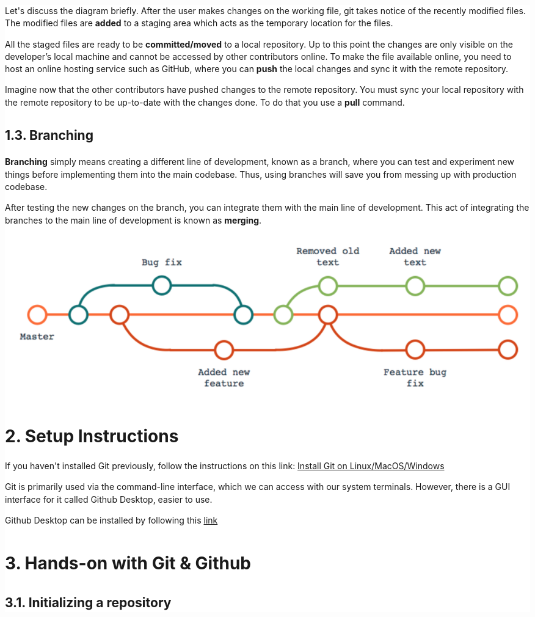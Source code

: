 Let's discuss the diagram briefly.
After the user makes changes on the working file, git takes notice of the recently modified files. The modified files are **added** to a staging area which acts as the temporary location for the files.

All the staged files are ready to be **committed/moved** to a local repository. Up to this point the changes are only visible on the developer’s local machine and cannot be accessed by other contributors online. To make the file available online, you need to host an online hosting service such as GitHub, where you can **push** the local changes and sync it with the remote repository.

Imagine now that the other contributors have pushed changes to the remote repository. You must sync your local repository with the remote repository to be up-to-date with the changes done. To do that you use a **pull** command.

## 1.3. Branching

**Branching** simply means creating a different line of development, known as a branch, where you can test and experiment new things before implementing them into the main codebase. Thus, using branches will save you from messing up with production codebase.

After testing the new changes on the branch, you can integrate them with the main line of development. This act of integrating the branches to the main line of development is known as **merging**.

![Branching Image](git_tutorial/images/branches.png)

# 2. Setup Instructions 

If you haven't installed Git previously, follow the instructions on this link: [Install Git on Linux/MacOS/Windows](https://git-scm.com/book/en/v2/Getting-Started-Installing-Git)

Git is primarily used via the command-line interface, which we can access with our system terminals. However, there is a GUI interface for it called Github Desktop, easier to use.

Github Desktop can be installed by following this [link](https://desktop.github.com)

# 3. Hands-on with Git & Github

## 3.1. Initializing a repository

